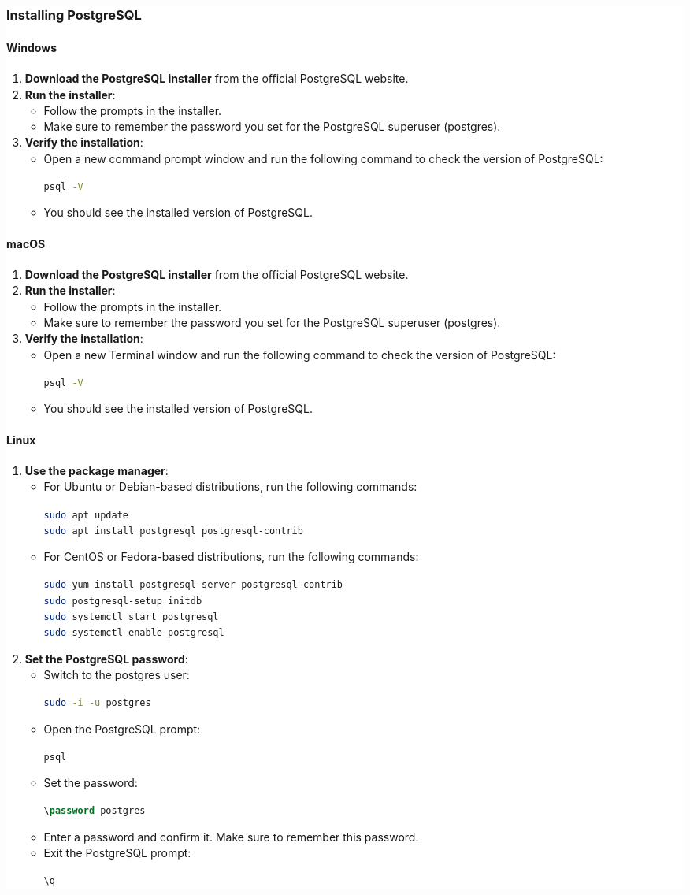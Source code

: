 ### Installing PostgreSQL

#### Windows

1. **Download the PostgreSQL installer** from the [official PostgreSQL website](https://www.postgresql.org/download/).
2. **Run the installer**:
   - Follow the prompts in the installer.
   - Make sure to remember the password you set for the PostgreSQL superuser (postgres).
3. **Verify the installation**:
   - Open a new command prompt window and run the following command to check the version of PostgreSQL:
     ```bash
     psql -V
     ```
   - You should see the installed version of PostgreSQL.

#### macOS

1. **Download the PostgreSQL installer** from the [official PostgreSQL website](https://www.postgresql.org/download/).
2. **Run the installer**:
   - Follow the prompts in the installer.
   - Make sure to remember the password you set for the PostgreSQL superuser (postgres).
3. **Verify the installation**:
   - Open a new Terminal window and run the following command to check the version of PostgreSQL:
     ```bash
     psql -V
     ```
   - You should see the installed version of PostgreSQL.

#### Linux

1. **Use the package manager**:
   - For Ubuntu or Debian-based distributions, run the following commands:
     ```bash
     sudo apt update
     sudo apt install postgresql postgresql-contrib
     ```
   - For CentOS or Fedora-based distributions, run the following commands:
     ```bash
     sudo yum install postgresql-server postgresql-contrib
     sudo postgresql-setup initdb
     sudo systemctl start postgresql
     sudo systemctl enable postgresql
     ```
2. **Set the PostgreSQL password**:
   - Switch to the postgres user:
     ```bash
     sudo -i -u postgres
     ```
   - Open the PostgreSQL prompt:
     ```bash
     psql
     ```
   - Set the password:
     ```sql
     \password postgres
     ```
   - Enter a password and confirm it. Make sure to remember this password.
   - Exit the PostgreSQL prompt:
     ```sql
     \q
     ```